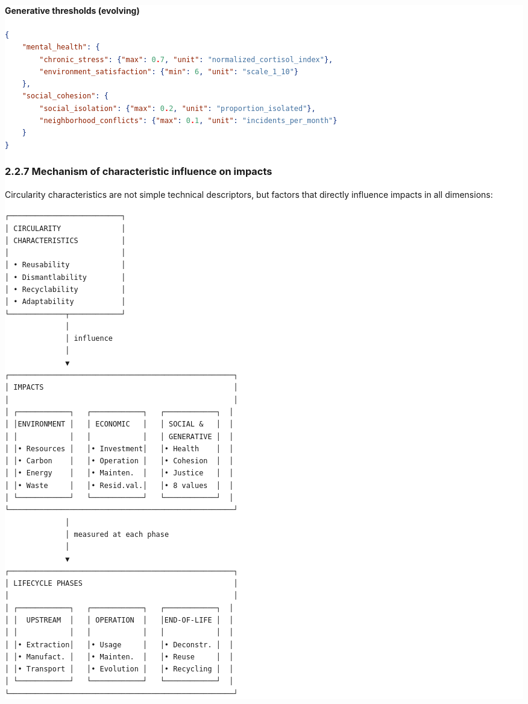 #### Generative thresholds (evolving)
```json
{
    "mental_health": {
        "chronic_stress": {"max": 0.7, "unit": "normalized_cortisol_index"},
        "environment_satisfaction": {"min": 6, "unit": "scale_1_10"}
    },
    "social_cohesion": {
        "social_isolation": {"max": 0.2, "unit": "proportion_isolated"},
        "neighborhood_conflicts": {"max": 0.1, "unit": "incidents_per_month"}
    }
}
```

### **2.2.7 Mechanism of characteristic influence on impacts**

Circularity characteristics are not simple technical descriptors, but factors that directly influence impacts in all dimensions:

```
┌──────────────────────────┐
│ CIRCULARITY              │
│ CHARACTERISTICS          │
│                          │
│ • Reusability            │
│ • Dismantlability        │
│ • Recyclability          │
│ • Adaptability           │
└─────────────┬────────────┘
              │
              │ influence
              │
              ▼
┌────────────────────────────────────────────────────┐
│ IMPACTS                                            │
│                                                    │
│ ┌────────────┐   ┌────────────┐   ┌────────────┐  │
│ │ENVIRONMENT │   │ ECONOMIC   │   │ SOCIAL &   │  │
│ │            │   │            │   │ GENERATIVE │  │
│ │• Resources │   │• Investment│   │• Health    │  │
│ │• Carbon    │   │• Operation │   │• Cohesion  │  │
│ │• Energy    │   │• Mainten.  │   │• Justice   │  │
│ │• Waste     │   │• Resid.val.│   │• 8 values  │  │
│ └────────────┘   └────────────┘   └────────────┘  │
└────────────────────────────────────────────────────┘
              │
              │ measured at each phase
              │
              ▼
┌────────────────────────────────────────────────────┐
│ LIFECYCLE PHASES                                   │
│                                                    │
│ ┌────────────┐   ┌────────────┐   ┌────────────┐  │
│ │  UPSTREAM  │   │ OPERATION  │   │END-OF-LIFE │  │
│ │            │   │            │   │            │  │
│ │• Extraction│   │• Usage     │   │• Deconstr. │  │
│ │• Manufact. │   │• Mainten.  │   │• Reuse     │  │
│ │• Transport │   │• Evolution │   │• Recycling │  │
│ └────────────┘   └────────────┘   └────────────┘  │
└────────────────────────────────────────────────────┘
```
